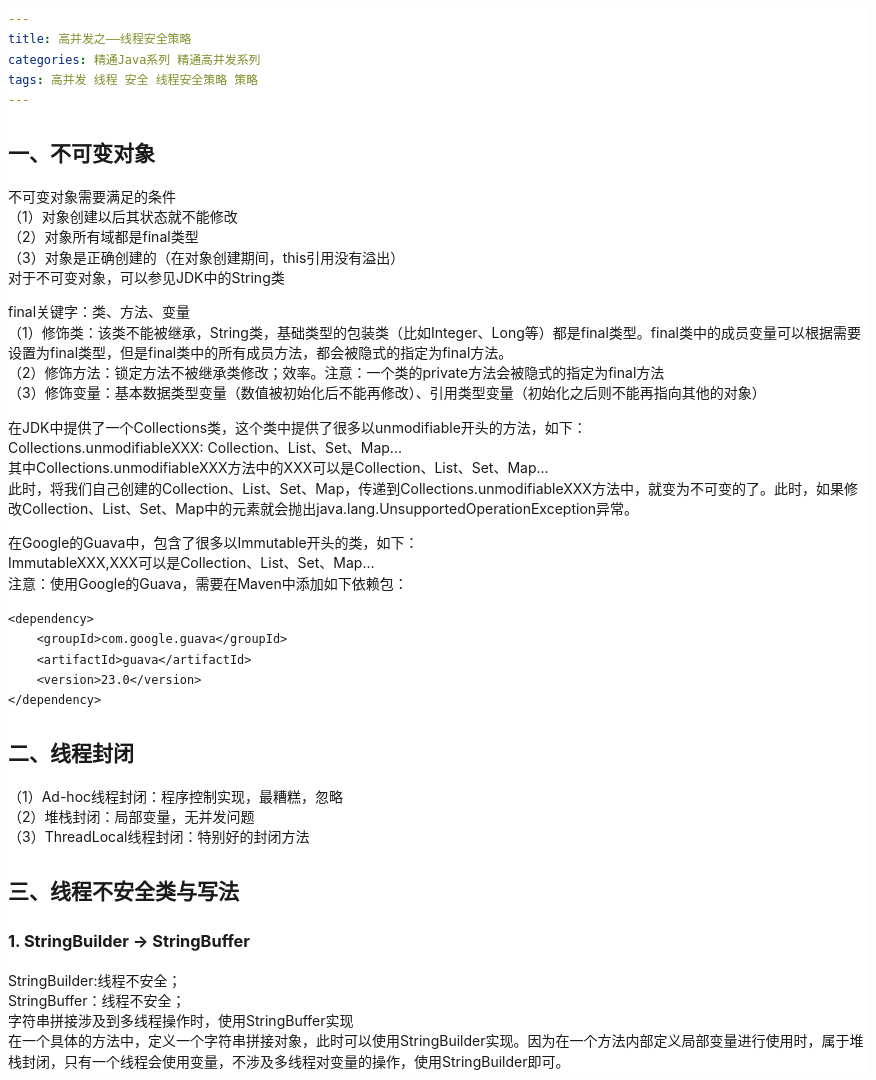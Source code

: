 ```yaml
---
title: 高并发之——线程安全策略
categories: 精通Java系列 精通高并发系列
tags: 高并发 线程 安全 线程安全策略 策略
---
```

## 一、不可变对象

不可变对象需要满足的条件  
（1）对象创建以后其状态就不能修改  
（2）对象所有域都是final类型  
（3）对象是正确创建的（在对象创建期间，this引用没有溢出）  
对于不可变对象，可以参见JDK中的String类

final关键字：类、方法、变量  
（1）修饰类：该类不能被继承，String类，基础类型的包装类（比如Integer、Long等）都是final类型。final类中的成员变量可以根据需要设置为final类型，但是final类中的所有成员方法，都会被隐式的指定为final方法。  
（2）修饰方法：锁定方法不被继承类修改；效率。注意：一个类的private方法会被隐式的指定为final方法  
（3）修饰变量：基本数据类型变量（数值被初始化后不能再修改）、引用类型变量（初始化之后则不能再指向其他的对象）

在JDK中提供了一个Collections类，这个类中提供了很多以unmodifiable开头的方法，如下：  
Collections.unmodifiableXXX: Collection、List、Set、Map...  
其中Collections.unmodifiableXXX方法中的XXX可以是Collection、List、Set、Map...  
此时，将我们自己创建的Collection、List、Set、Map，传递到Collections.unmodifiableXXX方法中，就变为不可变的了。此时，如果修改Collection、List、Set、Map中的元素就会抛出java.lang.UnsupportedOperationException异常。

在Google的Guava中，包含了很多以Immutable开头的类，如下：  
ImmutableXXX,XXX可以是Collection、List、Set、Map...  
注意：使用Google的Guava，需要在Maven中添加如下依赖包：

    
    
    <dependency>
    	<groupId>com.google.guava</groupId>
    	<artifactId>guava</artifactId>
    	<version>23.0</version>
    </dependency>

## 二、线程封闭

（1）Ad-hoc线程封闭：程序控制实现，最糟糕，忽略  
（2）堆栈封闭：局部变量，无并发问题  
（3）ThreadLocal线程封闭：特别好的封闭方法

## 三、线程不安全类与写法

### 1\. StringBuilder -> StringBuffer

StringBuilder:线程不安全；  
StringBuffer：线程不安全；  
字符串拼接涉及到多线程操作时，使用StringBuffer实现  
在一个具体的方法中，定义一个字符串拼接对象，此时可以使用StringBuilder实现。因为在一个方法内部定义局部变量进行使用时，属于堆栈封闭，只有一个线程会使用变量，不涉及多线程对变量的操作，使用StringBuilder即可。
